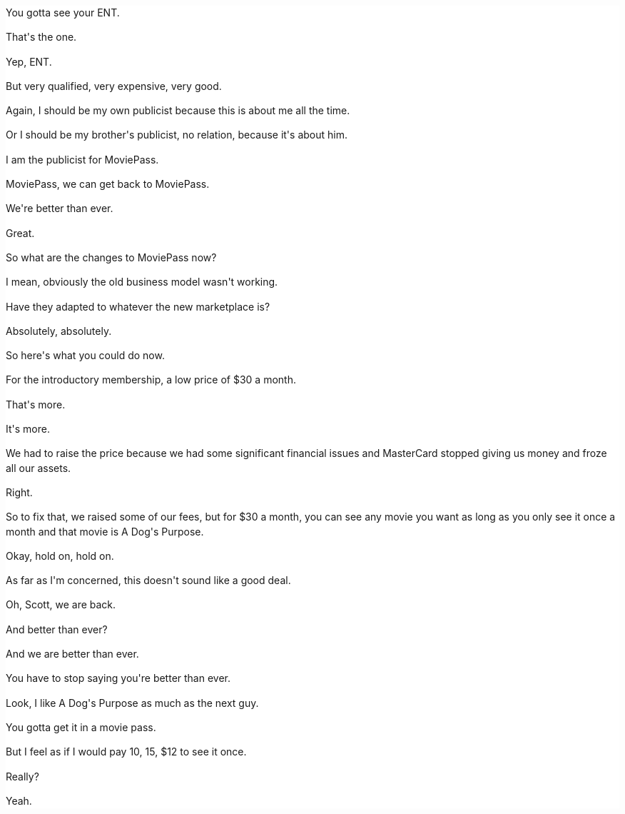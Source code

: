 You gotta see your ENT.

That's the one.

Yep, ENT.

But very qualified, very expensive, very good.

Again, I should be my own publicist because this is about me all the time.

Or I should be my brother's publicist, no relation, because it's about him.

I am the publicist for MoviePass.

MoviePass, we can get back to MoviePass.

We're better than ever.

Great.

So what are the changes to MoviePass now?

I mean, obviously the old business model wasn't working.

Have they adapted to whatever the new marketplace is?

Absolutely, absolutely.

So here's what you could do now.

For the introductory membership, a low price of $30 a month.

That's more.

It's more.

We had to raise the price because we had some significant financial issues and MasterCard stopped giving us money and froze all our assets.

Right.

So to fix that, we raised some of our fees, but for $30 a month, you can see any movie you want as long as you only see it once a month and that movie is A Dog's Purpose.

Okay, hold on, hold on.

As far as I'm concerned, this doesn't sound like a good deal.

Oh, Scott, we are back.

And better than ever?

And we are better than ever.

You have to stop saying you're better than ever.

Look, I like A Dog's Purpose as much as the next guy.

You gotta get it in a movie pass.

But I feel as if I would pay 10, 15, $12 to see it once.

Really?

Yeah.
